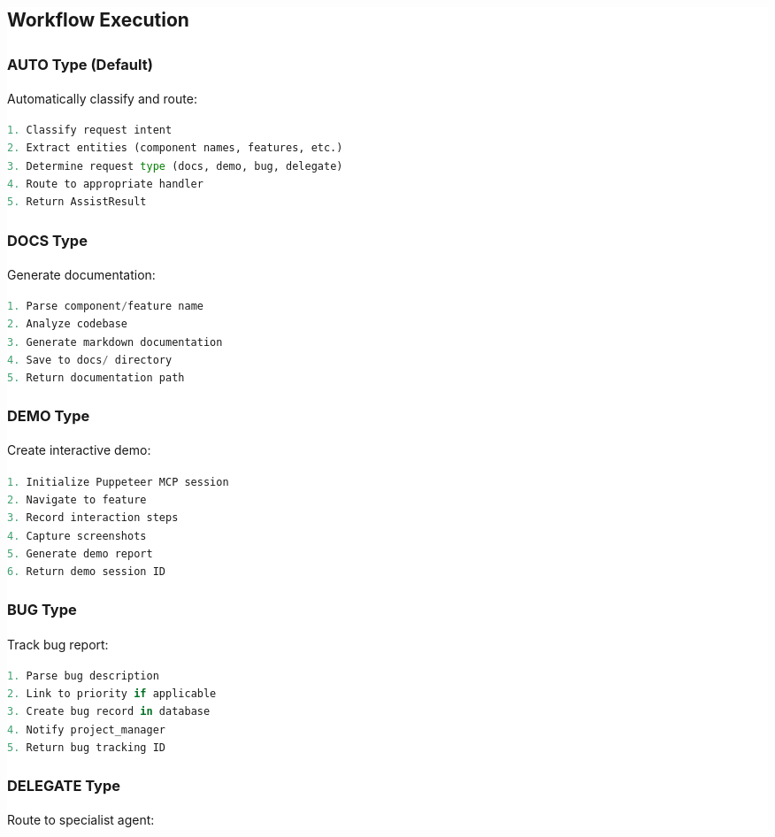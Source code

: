 ## Workflow Execution

### AUTO Type (Default)

Automatically classify and route:

```python
1. Classify request intent
2. Extract entities (component names, features, etc.)
3. Determine request type (docs, demo, bug, delegate)
4. Route to appropriate handler
5. Return AssistResult
```

### DOCS Type

Generate documentation:

```python
1. Parse component/feature name
2. Analyze codebase
3. Generate markdown documentation
4. Save to docs/ directory
5. Return documentation path
```

### DEMO Type

Create interactive demo:

```python
1. Initialize Puppeteer MCP session
2. Navigate to feature
3. Record interaction steps
4. Capture screenshots
5. Generate demo report
6. Return demo session ID
```

### BUG Type

Track bug report:

```python
1. Parse bug description
2. Link to priority if applicable
3. Create bug record in database
4. Notify project_manager
5. Return bug tracking ID
```

### DELEGATE Type

Route to specialist agent:
